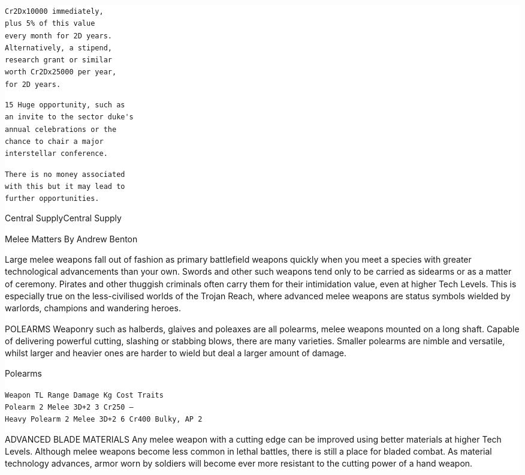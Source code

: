 ```
Cr2Dx10000 immediately,
plus 5% of this value
every month for 2D years.
Alternatively, a stipend,
research grant or similar
worth Cr2Dx25000 per year,
for 2D years.
```

```
15 Huge opportunity, such as
an invite to the sector duke's
annual celebrations or the
chance to chair a major
interstellar conference.
```

```
There is no money associated
with this but it may lead to
further opportunities.
```

Central SupplyCentral Supply

Melee Matters
By Andrew Benton

Large melee weapons fall out of fashion as primary battlefield
weapons quickly when you meet a species with greater technological
advancements than your own. Swords and other such weapons tend
only to be carried as sidearms or as a matter of ceremony. Pirates and
other thuggish criminals often carry them for their intimidation value,
even at higher Tech Levels. This is especially true on the less-civilised
worlds of the Trojan Reach, where advanced melee weapons are status
symbols wielded by warlords, champions and wandering heroes.

POLEARMS
Weaponry such as halberds, glaives and poleaxes are all polearms,
melee weapons mounted on a long shaft. Capable of delivering
powerful cutting, slashing or stabbing blows, there are many varieties.
Smaller polearms are nimble and versatile, whilst larger and heavier
ones are harder to wield but deal a larger amount of damage.

Polearms

```
Weapon TL Range Damage Kg Cost Traits
Polearm 2 Melee 3D+2 3 Cr250 —
Heavy Polearm 2 Melee 3D+2 6 Cr400 Bulky, AP 2
```

ADVANCED BLADE MATERIALS
Any melee weapon with a cutting edge can be improved using better
materials at higher Tech Levels. Although melee weapons become less
common in lethal battles, there is still a place for bladed combat. As
material technology advances, armor worn by soldiers will become
ever more resistant to the cutting power of a hand weapon.
